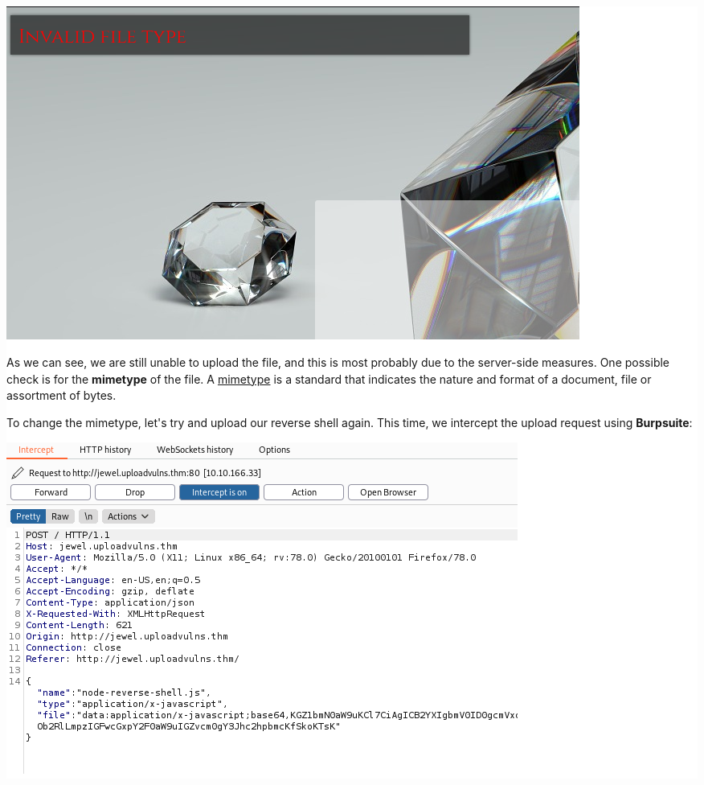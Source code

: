 ![screenshot21](../assets/images/upload_vulnerabilities/screenshot21.png)

As we can see, we are still unable to upload the file, and this is most probably due to the server-side measures. One possible check is for the **mimetype** of the file. A [mimetype](https://developer.mozilla.org/en-US/docs/Web/HTTP/Basics_of_HTTP/MIME_types) is a standard that indicates the nature and format of a document, file or assortment of bytes.

To change the mimetype, let's try and upload our reverse shell again. This time, we intercept the upload request using **Burpsuite**:

![screenshot22](../assets/images/upload_vulnerabilities/screenshot22.png)
